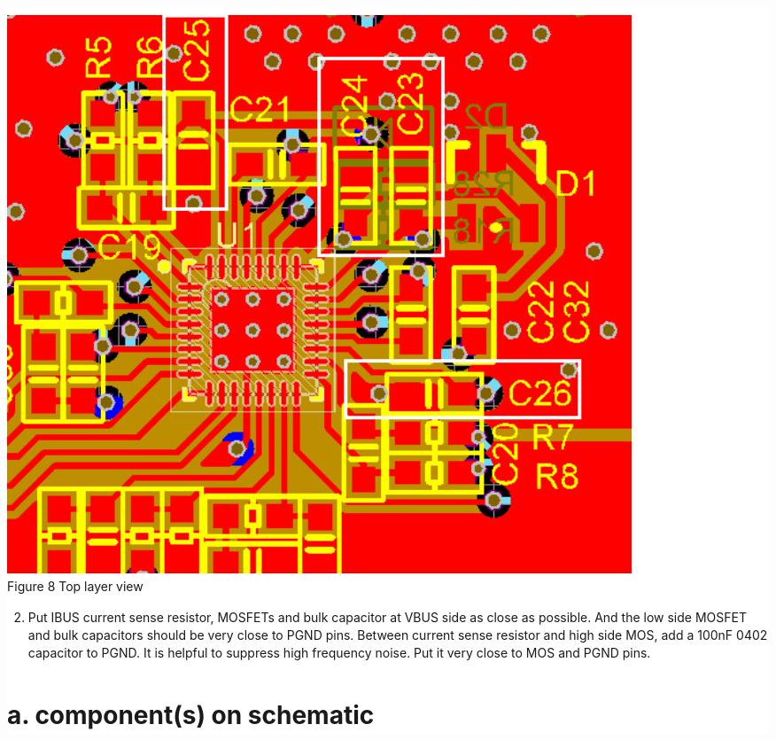 ![](images/28137acf40028d0fd04c05bc2c34424a6b9dd8916623256ef6645a9250f4bf95.jpg)  
Figure 8 Top layer view

2. Put IBUS current sense resistor, MOSFETs and bulk capacitor at VBUS side as close as possible. And the low side MOSFET and bulk capacitors should be very close to PGND pins. Between current sense resistor and high side MOS, add a 100nF 0402 capacitor to PGND. It is helpful to suppress high frequency noise. Put it very close to MOS and PGND pins.

# a. component(s) on schematic
